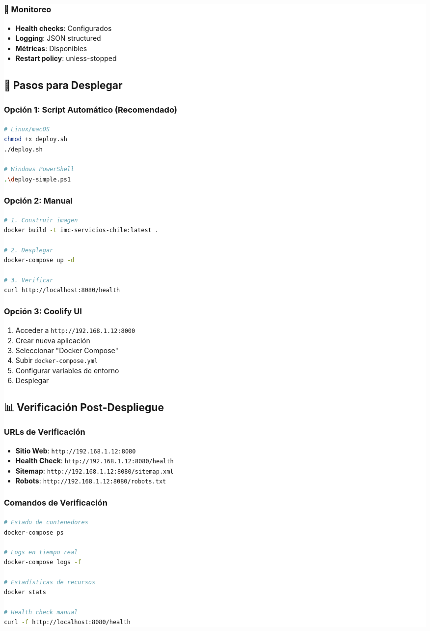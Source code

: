 ### 🏥 Monitoreo
- **Health checks**: Configurados
- **Logging**: JSON structured
- **Métricas**: Disponibles
- **Restart policy**: unless-stopped

## 🚀 Pasos para Desplegar

### Opción 1: Script Automático (Recomendado)
```bash
# Linux/macOS
chmod +x deploy.sh
./deploy.sh

# Windows PowerShell
.\deploy-simple.ps1
```

### Opción 2: Manual
```bash
# 1. Construir imagen
docker build -t imc-servicios-chile:latest .

# 2. Desplegar
docker-compose up -d

# 3. Verificar
curl http://localhost:8080/health
```

### Opción 3: Coolify UI
1. Acceder a `http://192.168.1.12:8000`
2. Crear nueva aplicación
3. Seleccionar "Docker Compose"
4. Subir `docker-compose.yml`
5. Configurar variables de entorno
6. Desplegar

## 📊 Verificación Post-Despliegue

### URLs de Verificación
- **Sitio Web**: `http://192.168.1.12:8080`
- **Health Check**: `http://192.168.1.12:8080/health`
- **Sitemap**: `http://192.168.1.12:8080/sitemap.xml`
- **Robots**: `http://192.168.1.12:8080/robots.txt`

### Comandos de Verificación
```bash
# Estado de contenedores
docker-compose ps

# Logs en tiempo real
docker-compose logs -f

# Estadísticas de recursos
docker stats

# Health check manual
curl -f http://localhost:8080/health
```
